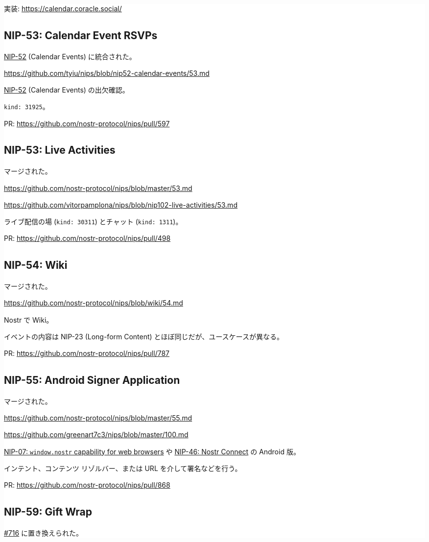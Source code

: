 実装: https://calendar.coracle.social/

## NIP-53: Calendar Event RSVPs

[NIP-52](#NIP-52-Calendar-Events) (Calendar Events) に統合された。

https://github.com/tyiu/nips/blob/nip52-calendar-events/53.md

[NIP-52](#NIP-52-Calendar-Events) (Calendar Events) の出欠確認。

`kind: 31925`。

PR: https://github.com/nostr-protocol/nips/pull/597

## NIP-53: Live Activities

マージされた。

https://github.com/nostr-protocol/nips/blob/master/53.md

https://github.com/vitorpamplona/nips/blob/nip102-live-activities/53.md

ライブ配信の場 (`kind: 30311`) とチャット (`kind: 1311`)。

PR: https://github.com/nostr-protocol/nips/pull/498

## NIP-54: Wiki

マージされた。

https://github.com/nostr-protocol/nips/blob/wiki/54.md

Nostr で Wiki。

イベントの内容は NIP-23 (Long-form Content) とほぼ同じだが、ユースケースが異なる。

PR: https://github.com/nostr-protocol/nips/pull/787

## NIP-55: Android Signer Application

マージされた。

https://github.com/nostr-protocol/nips/blob/master/55.md

https://github.com/greenart7c3/nips/blob/master/100.md

[NIP-07: `window.nostr` capability for web browsers](https://github.com/nostr-protocol/nips/blob/master/07.md) や [NIP-46: Nostr Connect](https://github.com/nostr-protocol/nips/blob/master/46.md) の Android 版。

インテント、コンテンツ リゾルバー、または URL を介して署名などを行う。

PR: https://github.com/nostr-protocol/nips/pull/868

## NIP-59: Gift Wrap

[#716](https://github.com/nostr-protocol/nips/pull/716) に置き換えられた。
